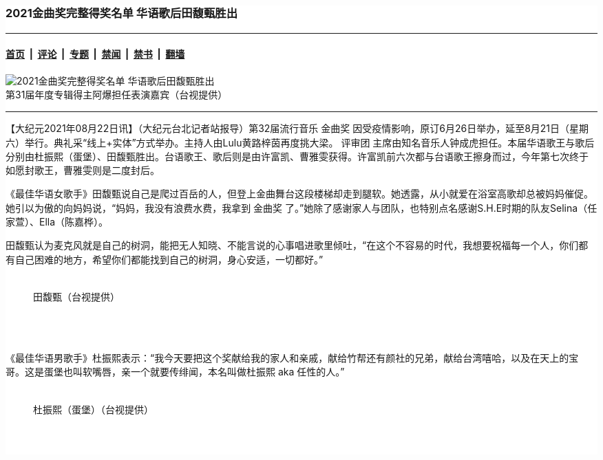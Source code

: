 ### 2021金曲奖完整得奖名单 华语歌后田馥甄胜出

---

#### [首页](../../../..?n13170824) &nbsp;|&nbsp; [评论](../../../../../epoch-comment?n13170824) &nbsp;|&nbsp; [专题](../../../../../epoch-special?n13170824) &nbsp;|&nbsp; [禁闻](../../../../../epoch-news?n13170824) &nbsp;|&nbsp; [禁书](../../../../../books?n13170824) &nbsp;|&nbsp; [翻墙](https://github.com/gfw-breaker/nogfw/blob/master/README.md?n13170824)


<div><img alt="2021金曲奖完整得奖名单 华语歌后田馥甄胜出" class="attachment-djy_600_400 size-djy_600_400 wp-post-image" src="https://i.epochtimes.com/assets/uploads/2021/08/id13178023-4897190a5f45297e634a7af5d2da9cce-600x400.jpg"/>
<div class="caption">
 第31届年度专辑得主阿爆担任表演嘉宾（台视提供）
</div></div><hr/><div class="post_content" id="artbody" itemprop="articleBody">
 
 <p>
  【大纪元2021年08月22日讯】（大纪元台北记者站报导）第32届流行音乐
  <ok href="https://www.epochtimes.com/gb/tag/%E9%87%91%E6%9B%B2%E5%A5%96.html">
   金曲奖
  </ok>
  因受疫情影响，原订6月26日举办，延至8月21日（星期六）举行。典礼采“线上+实体”方式举办。主持人由Lulu黄路梓茵再度挑大梁。
  <ok href="https://www.epochtimes.com/gb/tag/%E8%AF%84%E5%AE%A1%E5%9B%A2.html">
   评审团
  </ok>
  主席由知名音乐人钟成虎担任。本届华语歌王与歌后分别由杜振熙（蛋堡）、田馥甄胜出。台语歌王、歌后则是由许富凯、曹雅雯获得。许富凯前六次都与台语歌王擦身而过，今年第七次终于如愿封歌王，曹雅雯则是二度封后。
 </p>
 <p>
  《最佳华语女歌手》田馥甄说自己是爬过百岳的人，但登上金曲舞台这段楼梯却走到腿软。她透露，从小就爱在浴室高歌却总被妈妈催促。她引以为傲的向妈妈说，“妈妈，我没有浪费水费，我拿到
  <ok href="https://www.epochtimes.com/gb/tag/%E9%87%91%E6%9B%B2%E5%A5%96.html">
   金曲奖
  </ok>
  了。”她除了感谢家人与团队，也特别点名感谢S.H.E时期的队友Selina（任家萱）、Ella（陈嘉桦）。
 </p>
 <p>
  田馥甄认为麦克风就是自己的树洞，能把无人知晓、不能言说的心事唱进歌里倾吐，“在这个不容易的时代，我想要祝福每一个人，你们都有自己困难的地方，希望你们都能找到自己的树洞，身心安适，一切都好。”
 </p>
 <figure aria-describedby="caption-attachment-13178379" class="wp-caption aligncenter" id="attachment_13178379" style="width: 450px">
  <ok href="https://i.epochtimes.com/assets/uploads/2021/08/id13178379-2000x2933_016312851740.jpg" target="_blank">
   <img alt="" class="size-medium wp-image-13178379" src="https://i.epochtimes.com/assets/uploads/2021/08/id13178379-2000x2933_016312851740-450x660.jpg"/>
  </ok>
  <br/><figcaption class="wp-caption-text" id="caption-attachment-13178379">
   田馥甄（台视提供）
  </figcaption><br/>
 </figure><br/>
 <p>
  《最佳华语男歌手》杜振熙表示：“我今天要把这个奖献给我的家人和亲戚，献给竹帮还有颜社的兄弟，献给台湾嘻哈，以及在天上的宝哥。这是蛋堡也叫软嘴唇，亲一个就要传绯闻，本名叫做杜振熙 aka 任性的人。”
 </p>
 <figure aria-describedby="caption-attachment-13178383" class="wp-caption aligncenter" id="attachment_13178383" style="width: 450px">
  <ok href="https://i.epochtimes.com/assets/uploads/2021/08/id13178383-dc6c5ab80e08de1c47384870234a4d74.jpg" target="_blank">
   <img alt="" class="size-medium wp-image-13178383" src="https://i.epochtimes.com/assets/uploads/2021/08/id13178383-dc6c5ab80e08de1c47384870234a4d74-450x649.jpg"/>
  </ok>
  <br/><figcaption class="wp-caption-text" id="caption-attachment-13178383">
   杜振熙（蛋堡）（台视提供）
  </figcaption><br/>
 </figure><br/>
 <p>
